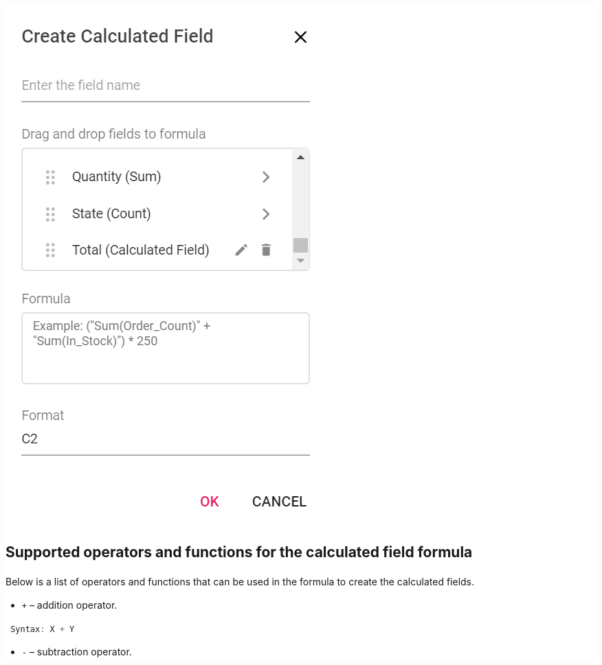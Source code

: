 ![output](images/calculatedfield-format.png "Applying format through calculated field dialog UI")

## Supported operators and functions for the calculated field formula

Below is a list of operators and functions that can be used in the formula to create the calculated fields.

* `+` – addition operator.

```typescript
 Syntax: X + Y
```

* `-` – subtraction operator.
